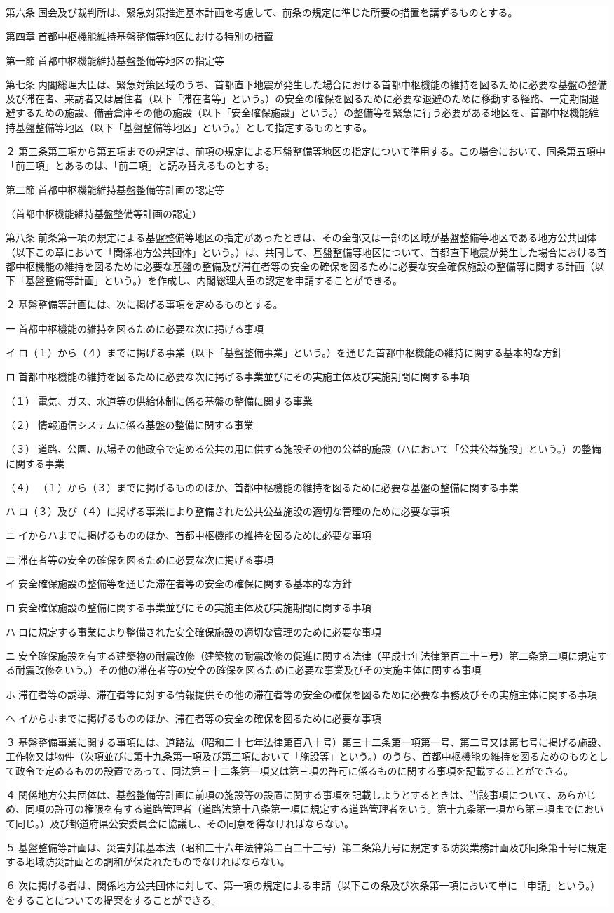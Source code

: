 第六条 国会及び裁判所は、緊急対策推進基本計画を考慮して、前条の規定に準じた所要の措置を講ずるものとする。

第四章 首都中枢機能維持基盤整備等地区における特別の措置

第一節 首都中枢機能維持基盤整備等地区の指定等

第七条 内閣総理大臣は、緊急対策区域のうち、首都直下地震が発生した場合における首都中枢機能の維持を図るために必要な基盤の整備及び滞在者、来訪者又は居住者（以下「滞在者等」という。）の安全の確保を図るために必要な退避のために移動する経路、一定期間退避するための施設、備蓄倉庫その他の施設（以下「安全確保施設」という。）の整備等を緊急に行う必要がある地区を、首都中枢機能維持基盤整備等地区（以下「基盤整備等地区」という。）として指定するものとする。

２ 第三条第三項から第五項までの規定は、前項の規定による基盤整備等地区の指定について準用する。この場合において、同条第五項中「前三項」とあるのは、「前二項」と読み替えるものとする。

第二節 首都中枢機能維持基盤整備等計画の認定等

（首都中枢機能維持基盤整備等計画の認定）

第八条 前条第一項の規定による基盤整備等地区の指定があったときは、その全部又は一部の区域が基盤整備等地区である地方公共団体（以下この章において「関係地方公共団体」という。）は、共同して、基盤整備等地区について、首都直下地震が発生した場合における首都中枢機能の維持を図るために必要な基盤の整備及び滞在者等の安全の確保を図るために必要な安全確保施設の整備等に関する計画（以下「基盤整備等計画」という。）を作成し、内閣総理大臣の認定を申請することができる。

２ 基盤整備等計画には、次に掲げる事項を定めるものとする。

一 首都中枢機能の維持を図るために必要な次に掲げる事項

イ ロ（１）から（４）までに掲げる事業（以下「基盤整備事業」という。）を通じた首都中枢機能の維持に関する基本的な方針

ロ 首都中枢機能の維持を図るために必要な次に掲げる事業並びにその実施主体及び実施期間に関する事項

（１） 電気、ガス、水道等の供給体制に係る基盤の整備に関する事業

（２） 情報通信システムに係る基盤の整備に関する事業

（３） 道路、公園、広場その他政令で定める公共の用に供する施設その他の公益的施設（ハにおいて「公共公益施設」という。）の整備に関する事業

（４） （１）から（３）までに掲げるもののほか、首都中枢機能の維持を図るために必要な基盤の整備に関する事業

ハ ロ（３）及び（４）に掲げる事業により整備された公共公益施設の適切な管理のために必要な事項

ニ イからハまでに掲げるもののほか、首都中枢機能の維持を図るために必要な事項

二 滞在者等の安全の確保を図るために必要な次に掲げる事項

イ 安全確保施設の整備等を通じた滞在者等の安全の確保に関する基本的な方針

ロ 安全確保施設の整備に関する事業並びにその実施主体及び実施期間に関する事項

ハ ロに規定する事業により整備された安全確保施設の適切な管理のために必要な事項

ニ 安全確保施設を有する建築物の耐震改修（建築物の耐震改修の促進に関する法律（平成七年法律第百二十三号）第二条第二項に規定する耐震改修をいう。）その他の滞在者等の安全の確保を図るために必要な事業及びその実施主体に関する事項

ホ 滞在者等の誘導、滞在者等に対する情報提供その他の滞在者等の安全の確保を図るために必要な事務及びその実施主体に関する事項

ヘ イからホまでに掲げるもののほか、滞在者等の安全の確保を図るために必要な事項

３ 基盤整備事業に関する事項には、道路法（昭和二十七年法律第百八十号）第三十二条第一項第一号、第二号又は第七号に掲げる施設、工作物又は物件（次項並びに第十九条第一項及び第三項において「施設等」という。）のうち、首都中枢機能の維持を図るためのものとして政令で定めるものの設置であって、同法第三十二条第一項又は第三項の許可に係るものに関する事項を記載することができる。

４ 関係地方公共団体は、基盤整備等計画に前項の施設等の設置に関する事項を記載しようとするときは、当該事項について、あらかじめ、同項の許可の権限を有する道路管理者（道路法第十八条第一項に規定する道路管理者をいう。第十九条第一項から第三項までにおいて同じ。）及び都道府県公安委員会に協議し、その同意を得なければならない。

５ 基盤整備等計画は、災害対策基本法（昭和三十六年法律第二百二十三号）第二条第九号に規定する防災業務計画及び同条第十号に規定する地域防災計画との調和が保たれたものでなければならない。

６ 次に掲げる者は、関係地方公共団体に対して、第一項の規定による申請（以下この条及び次条第一項において単に「申請」という。）をすることについての提案をすることができる。
